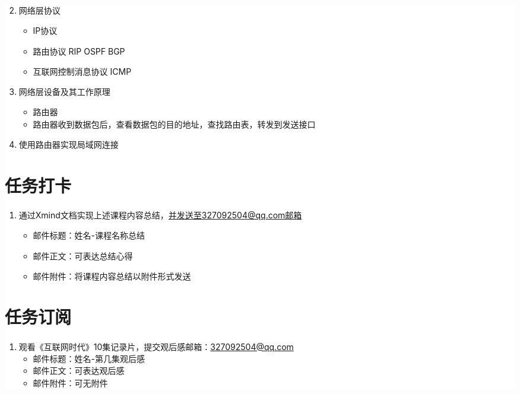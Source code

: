 
2. 网络层协议

   - IP协议

   - 路由协议 RIP OSPF BGP

   - 互联网控制消息协议 ICMP

     

    

3. 网络层设备及其工作原理

   - 路由器
   - 路由器收到数据包后，查看数据包的目的地址，查找路由表，转发到发送接口

    

4. 使用路由器实现局域网连接





# 任务打卡

1. 通过Xmind文档实现上述课程内容总结，并发送至327092504@qq.com邮箱

   - 邮件标题：姓名-课程名称总结

   - 邮件正文：可表达总结心得

   - 邮件附件：将课程内容总结以附件形式发送

     



# 任务订阅

1. 观看《互联网时代》10集记录片，提交观后感邮箱：327092504@qq.com
   - 邮件标题：姓名-第几集观后感
   - 邮件正文：可表达观后感
   - 邮件附件：可无附件

